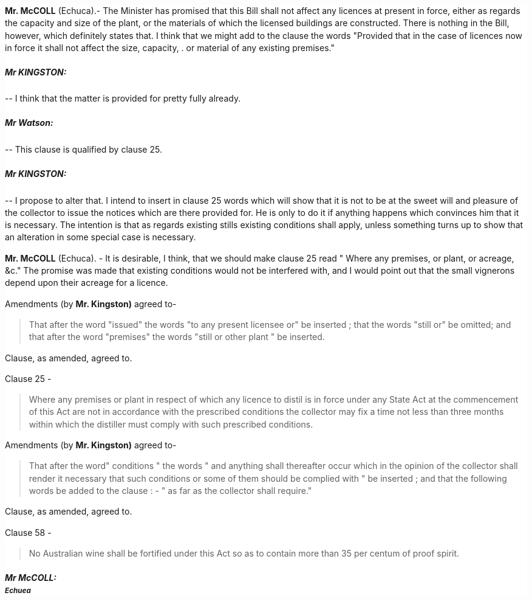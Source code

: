 
 **Mr. McCOLL** (Echuca).- The Minister has promised that this Bill shall not affect any licences at present in force, either as regards the capacity and size of the plant, or the materials of which the licensed buildings are constructed. There is nothing in the Bill, however, which definitely states that. I think that we might add to the clause the words "Provided that in the case of licences now in force it shall not affect the size, capacity, . or material of any existing premises." 

##### Mr KINGSTON:

-- I think that the matter is provided for pretty fully already. 

##### Mr Watson:

-- This clause is qualified by clause 25. 

##### Mr KINGSTON:

-- I propose to alter that. I intend to insert in clause 25 words which will show that it is not to be at the sweet will and pleasure of the collector to issue the notices which are there provided for. He is only to do it if anything happens which convinces him that it is necessary. The intention is that as regards existing stills existing conditions shall apply, unless something turns up to show that an alteration in some special case is necessary. 


 **Mr. McCOLL** (Echuca). - It is desirable, I think, that we should make clause 25 read " Where any premises, or plant, or acreage, &amp;c." The promise was made that existing conditions would not be interfered with, and I would point out that the small vignerons depend upon their acreage for a licence. 

Amendments (by  **Mr. Kingston)**  agreed to- 

  >That after the word "issued" the words "to any present licensee or" be inserted ; that the words "still or" be omitted; and that after the word "premises" the words "still or other plant " be inserted. 

Clause, as amended, agreed to. 

Clause 25 - 

  >Where any premises or plant in respect of which any licence to distil is in force under any State Act at the commencement of this Act are not in accordance with the prescribed conditions the collector may fix a time not less than three months within which the distiller must comply with such prescribed conditions. 

Amendments (by  **Mr. Kingston)**  agreed to- 

  >That after the word" conditions " the words " and anything shall thereafter occur which in the opinion of the collector shall render it necessary that such conditions or some of them should be complied with " be inserted ; and that the following words be added to the clause :  - " as far as the collector shall require." 

Clause, as amended, agreed to. 

Clause 58 - 

  >No Australian wine shall be fortified under this Act so as to contain more than 35 per centum of proof spirit. 

##### Mr McCOLL:<br><small class="text-muted">Echuea</small>
